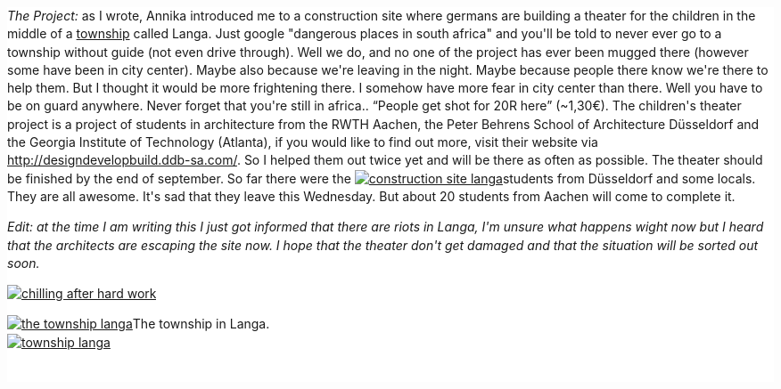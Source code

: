 <p><em>The Project: </em>as I wrote, Annika introduced me to a construction site where germans are building a theater for the children in the middle of a <a href="https://de.wikipedia.org/wiki/Township_%28S%C3%BCdafrika%29" target="_blank">township</a> called Langa. Just google "dangerous places in south africa" and you'll be told to never ever go to a township without guide (not even drive through). Well we do, and no one of the project has ever been mugged there (however some have been in city center). Maybe also because we're leaving in the night. Maybe because people there know we're there to help them. But I thought it would be more frightening there. I somehow have more fear in city center than there. Well you have to be on guard anywhere. Never forget that you're still in africa.. “People get shot for 20R here” (~1,30€). The children's theater project is a project of students in architecture from the RWTH Aachen, the Peter Behrens School of Architecture Düsseldorf and the Georgia Institute of Technology (Atlanta), if you would like to find out more, visit their website via <a href="http://designdevelopbuild.ddb-sa.com/" target="_blank">http://designdevelopbuild.ddb-sa.com/</a>. So I helped them out twice yet and will be there as often as possible. The theater should be finished by the end of september. So far there were the <a href="http://blog.thibaultjanbeyer.com/wp-content/uploads/2015/08/11879780_10207234635801553_1587868151_o.jpg"><img class="alignright wp-image-1634 size-medium" src="{{ site.baseurl }}/assets/11879780_10207234635801553_1587868151_o-400x265.jpg" alt="construction site langa" width="400" height="265" /></a>students from Düsseldorf and some locals. They are all awesome. It's sad that they leave this Wednesday. But about 20 students from Aachen will come to complete it.</p>
<p><em>Edit: at the time I am writing this I just got informed that there are riots in Langa, I'm unsure what happens wight now but I heard that the architects are escaping the site now. I hope that the theater don't get damaged and that the situation will be sorted out soon.</em></p>
<p><a href="http://blog.thibaultjanbeyer.com/wp-content/uploads/2015/08/tumblr_ntg4siFfxP1rvksaco5_400.jpg"><img class="alignnone wp-image-1665 size-full" src="{{ site.baseurl }}/assets/tumblr_ntg4siFfxP1rvksaco5_400.jpg" alt="chilling after hard work" width="397" height="600" /></a></p>
<p><a href="http://blog.thibaultjanbeyer.com/wp-content/uploads/2015/08/11939141_10207234658882130_1386763210_o.jpg"><img class="alignnone wp-image-1657 size-large" src="{{ site.baseurl }}/assets/11939141_10207234658882130_1386763210_o-1024x678.jpg" alt="the township langa" width="809" height="536" /></a>The township in Langa.<a href="http://blog.thibaultjanbeyer.com/wp-content/uploads/2015/08/11939141_10207234658882130_1386763210_o.jpg"><br />
</a><a href="http://blog.thibaultjanbeyer.com/wp-content/uploads/2015/08/11924871_10207234636841579_861826929_o.jpg"><img class="alignnone wp-image-1652 size-large" src="{{ site.baseurl }}/assets/11924871_10207234636841579_861826929_o-1024x678.jpg" alt="township langa" width="809" height="536" /></a></p>
<p>&nbsp;</p>